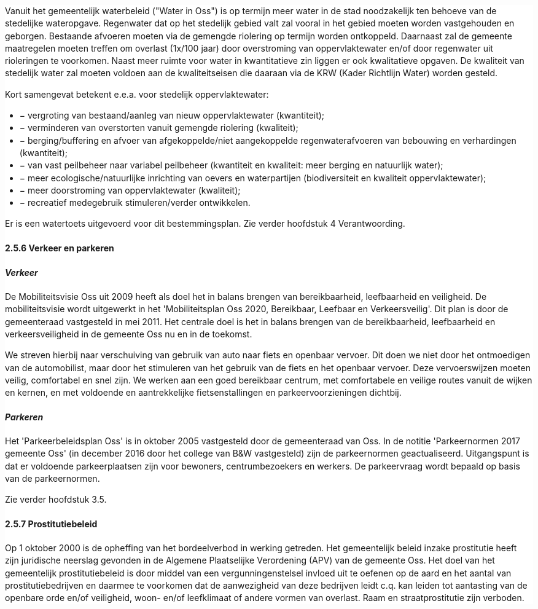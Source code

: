 Vanuit het gemeentelijk waterbeleid ("Water in Oss") is op termijn meer water in de stad noodzakelijk ten behoeve van de stedelijke wateropgave. Regenwater dat op het stedelijk gebied valt zal vooral in het gebied moeten worden vastgehouden en geborgen. Bestaande afvoeren moeten via de gemengde riolering op termijn worden ontkoppeld. Daarnaast zal de gemeente maatregelen moeten treffen om overlast (1x/100 jaar) door overstroming van oppervlaktewater en/of door regenwater uit rioleringen te voorkomen. Naast meer ruimte voor water in kwantitatieve zin liggen er ook kwalitatieve opgaven. De kwaliteit van stedelijk water zal moeten voldoen aan de kwaliteitseisen die daaraan via de KRW (Kader Richtlijn Water) worden gesteld.

Kort samengevat betekent e.e.a. voor stedelijk oppervlaktewater:

- − vergroting van bestaand/aanleg van nieuw oppervlaktewater (kwantiteit);
- − verminderen van overstorten vanuit gemengde riolering (kwaliteit);
- − berging/buffering en afvoer van afgekoppelde/niet aangekoppelde regenwaterafvoeren van bebouwing en verhardingen (kwantiteit);
- − van vast peilbeheer naar variabel peilbeheer (kwantiteit en kwaliteit: meer berging en natuurlijk water);
- − meer ecologische/natuurlijke inrichting van oevers en waterpartijen (biodiversiteit en kwaliteit oppervlaktewater);
- − meer doorstroming van oppervlaktewater (kwaliteit);
- − recreatief medegebruik stimuleren/verder ontwikkelen.

Er is een watertoets uitgevoerd voor dit bestemmingsplan. Zie verder hoofdstuk 4 Verantwoording.

#### **2.5.6 Verkeer en parkeren**

#### *Verkeer*

De Mobiliteitsvisie Oss uit 2009 heeft als doel het in balans brengen van bereikbaarheid, leefbaarheid en veiligheid. De mobiliteitsvisie wordt uitgewerkt in het 'Mobiliteitsplan Oss 2020, Bereikbaar, Leefbaar en Verkeersveilig'. Dit plan is door de gemeenteraad vastgesteld in mei 2011. Het centrale doel is het in balans brengen van de bereikbaarheid, leefbaarheid en verkeersveiligheid in de gemeente Oss nu en in de toekomst.

We streven hierbij naar verschuiving van gebruik van auto naar fiets en openbaar vervoer. Dit doen we niet door het ontmoedigen van de automobilist, maar door het stimuleren van het gebruik van de fiets en het openbaar vervoer. Deze vervoerswijzen moeten veilig, comfortabel en snel zijn. We werken aan een goed bereikbaar centrum, met comfortabele en veilige routes vanuit de wijken en kernen, en met voldoende en aantrekkelijke fietsenstallingen en parkeervoorzieningen dichtbij.

#### *Parkeren*

Het 'Parkeerbeleidsplan Oss' is in oktober 2005 vastgesteld door de gemeenteraad van Oss. In de notitie 'Parkeernormen 2017 gemeente Oss' (in december 2016 door het college van B&W vastgesteld) zijn de parkeernormen geactualiseerd. Uitgangspunt is dat er voldoende parkeerplaatsen zijn voor bewoners, centrumbezoekers en werkers. De parkeervraag wordt bepaald op basis van de parkeernormen.

Zie verder hoofdstuk 3.5.

#### **2.5.7 Prostitutiebeleid**

Op 1 oktober 2000 is de opheffing van het bordeelverbod in werking getreden. Het gemeentelijk beleid inzake prostitutie heeft zijn juridische neerslag gevonden in de Algemene Plaatselijke Verordening (APV) van de gemeente Oss. Het doel van het gemeentelijk prostitutiebeleid is door middel van een vergunningenstelsel invloed uit te oefenen op de aard en het aantal van prostitutiebedrijven en daarmee te voorkomen dat de aanwezigheid van deze bedrijven leidt c.q. kan leiden tot aantasting van de openbare orde en/of veiligheid, woon- en/of leefklimaat of andere vormen van overlast. Raam en straatprostitutie zijn verboden.
